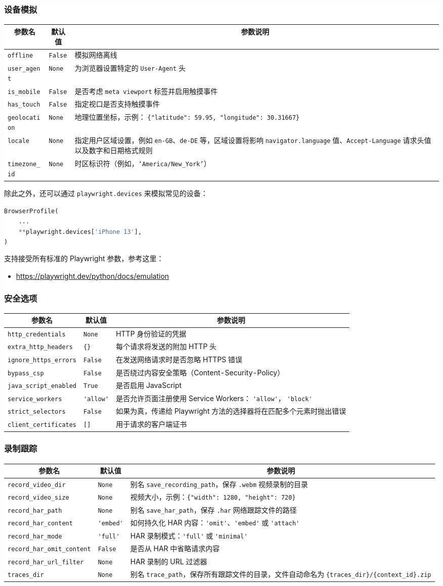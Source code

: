 ### 设备模拟

| 参数名       | 默认值 | 参数说明                                                                                                 |
|-------------|--------|---------------------------------------------------------------------------------------------------------|
| `offline`    | `False` | 模拟网络离线                                                                                           |
| `user_agent` | `None` | 为浏览器设置特定的 `User-Agent` 头                                                                         |
| `is_mobile`  | `False` | 是否考虑 `meta viewport` 标签并启用触摸事件                                                                |
| `has_touch`  | `False` | 指定视口是否支持触摸事件                                                                                  |
| `geolocation`| `None` | 地理位置坐标，示例： `{"latitude": 59.95, "longitude": 30.31667}`                                       |
| `locale`     | `None` | 指定用户区域设置，例如 `en-GB`、`de-DE` 等，区域设置将影响 `navigator.language` 值、`Accept-Language` 请求头值以及数字和日期格式规则 |
| `timezone_id`| `None` | 时区标识符（例如，`‘America/New_York’`）                                                                |

除此之外，还可以通过 `playwright.devices` 来模拟常见的设备：

```python
BrowserProfile(
    ...
    **playwright.devices['iPhone 13'],
)
```

支持接受所有标准的 Playwright 参数，参考这里：

* https://playwright.dev/python/docs/emulation

### 安全选项

| 参数名                | 默认值                     | 参数说明                                              |
|-----------------------|---------------------------|-----------------------------------------------------|
| `http_credentials`   | `None`                   | HTTP 身份验证的凭据                               |
| `extra_http_headers` | `{}`                     | 每个请求将发送的附加 HTTP 头                      |
| `ignore_https_errors`| `False`                  | 在发送网络请求时是否忽略 HTTPS 错误                |
| `bypass_csp`         | `False`                  | 是否绕过内容安全策略（Content-Security-Policy）    |
| `java_script_enabled`| `True`                   | 是否启用 JavaScript                      |
| `service_workers`    | `'allow'`                | 是否允许页面注册使用 Service Workers： `'allow'`， `'block'` |
| `strict_selectors`   | `False`                  | 如果为真，传递给 Playwright 方法的选择器将在匹配多个元素时抛出错误 |
| `client_certificates`| `[]`                     | 用于请求的客户端证书                              |

### 录制跟踪

| 参数名                   | 默认值                 | 参数说明                                               |
|--------------------------|-----------------------|------------------------------------------------------|
| `record_video_dir`     | `None`               | 别名 `save_recording_path`，保存 `.webm` 视频录制的目录 |
| `record_video_size`    | `None`               | 视频大小，示例：`{"width": 1280, "height": 720}`                                     |
| `record_har_path`      | `None`               | 别名 `save_har_path`，保存 `.har` 网络跟踪文件的路径     |
| `record_har_content`   | `'embed'`            | 如何持久化 HAR 内容：`'omit'`、`'embed'` 或 `'attach'`                                 |
| `record_har_mode`      | `'full'`             | HAR 录制模式：`'full'` 或 `'minimal'`                                                 |
| `record_har_omit_content` | `False`            | 是否从 HAR 中省略请求内容                                                            |
| `record_har_url_filter` | `None`              | HAR 录制的 URL 过滤器                                                                |
| `traces_dir`           | `None`               | 别名 `trace_path`，保存所有跟踪文件的目录，文件自动命名为 `{traces_dir}/{context_id}.zip`  |
